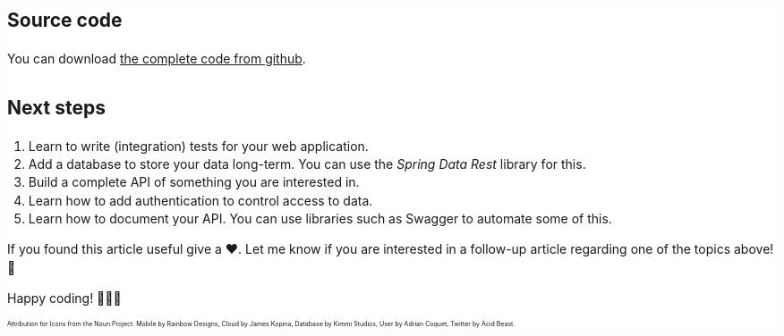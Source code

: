 ## Source code

You can download [the complete code from github](https://github.com/robole/spring-boot-api-for-beginners).

## Next steps

1. Learn to write (integration) tests for your web application.
1. Add a database to store your data long-term. You can use the _Spring Data Rest_ library for this.
1. Build a complete API of something you are interested in.
1. Learn how to add authentication to control access to data.
1. Learn how to document your API. You can use libraries such as Swagger to automate some of this.

If you found this article useful give a ❤. Let me know if you are interested in a follow-up article regarding one of the topics above! 🙂

Happy coding! 👩‍💻🙌

<p style="font-size:.5em">Attribution for Icons from the Noun Project: Mobile by Rainbow Designs, Cloud by James Kopina, Database by Kimmi Studios, User by Adrian Coquet, Twitter by Acid Beast.</p>
